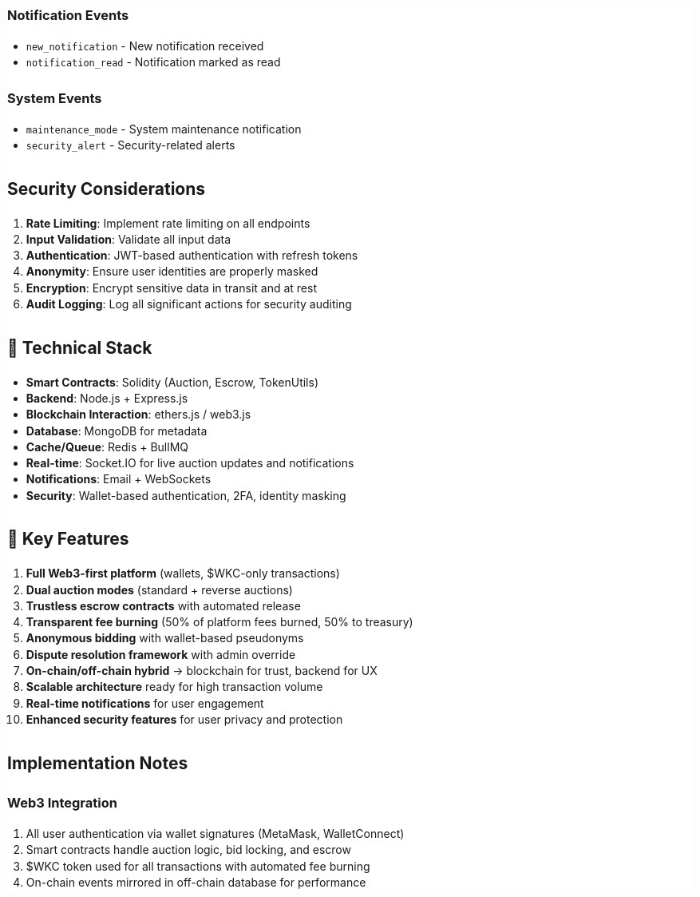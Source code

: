 ### Notification Events
- `new_notification` - New notification received
- `notification_read` - Notification marked as read

### System Events
- `maintenance_mode` - System maintenance notification
- `security_alert` - Security-related alerts

## Security Considerations

1. **Rate Limiting**: Implement rate limiting on all endpoints
2. **Input Validation**: Validate all input data
3. **Authentication**: JWT-based authentication with refresh tokens
4. **Anonymity**: Ensure user identities are properly masked
5. **Encryption**: Encrypt sensitive data in transit and at rest
6. **Audit Logging**: Log all significant actions for security auditing

## 🔧 Technical Stack

* **Smart Contracts**: Solidity (Auction, Escrow, TokenUtils)
* **Backend**: Node.js + Express.js
* **Blockchain Interaction**: ethers.js / web3.js
* **Database**: MongoDB for metadata
* **Cache/Queue**: Redis + BullMQ
* **Real-time**: Socket.IO for live auction updates and notifications
* **Notifications**: Email + WebSockets
* **Security**: Wallet-based authentication, 2FA, identity masking

## 🌟 Key Features

1. **Full Web3-first platform** (wallets, $WKC-only transactions)
2. **Dual auction modes** (standard + reverse auctions)
3. **Trustless escrow contracts** with automated release
4. **Transparent fee burning** (50% of platform fees burned, 50% to treasury)
5. **Anonymous bidding** with wallet-based pseudonyms
6. **Dispute resolution framework** with admin override
7. **On-chain/off-chain hybrid** → blockchain for trust, backend for UX
8. **Scalable architecture** ready for high transaction volume
9. **Real-time notifications** for user engagement
10. **Enhanced security features** for user privacy and protection

## Implementation Notes

### Web3 Integration
1. All user authentication via wallet signatures (MetaMask, WalletConnect)
2. Smart contracts handle auction logic, bid locking, and escrow
3. $WKC token used for all transactions with automated fee burning
4. On-chain events mirrored in off-chain database for performance
